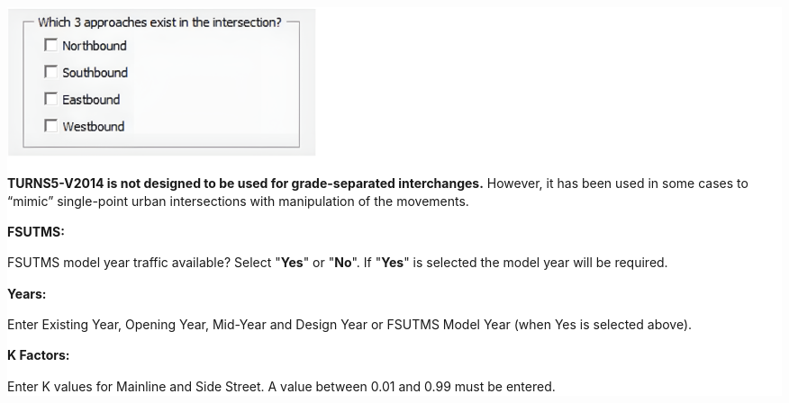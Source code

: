   <img src="images/fig5_sub1.png" style="max-width: 40%; text-align:center; margin-top:0;margin-bottom: 1rem"><br>
  <b>TURNS5-V2014 is not designed to be used for grade-separated interchanges.</b> However, it has been used in some cases to “mimic” single-point urban intersections with manipulation of the movements.
</p>
</div>  

<div class="float-child1">
  <b>FSUTMS:</b> 
</div>
<div class="float-child2">
  <p>FSUTMS model year traffic available? Select "<b>Yes</b>" or "<b>No</b>". If "<b>Yes</b>" is selected the model year will be required.
</p>
</div>  

<div class="float-child1">
  <b>Years:</b> 
</div>
<div class="float-child2">
  <p>Enter Existing Year, Opening Year, Mid-Year and Design Year or FSUTMS Model Year (when Yes is selected above).
</p>
</div>  

<div class="float-child1">
  <b>K Factors:</b> 
</div>
<div class="float-child2">
  <p>Enter K values for Mainline and Side Street. A value between
0.01 and 0.99 must be entered.
</p>
</div>  
